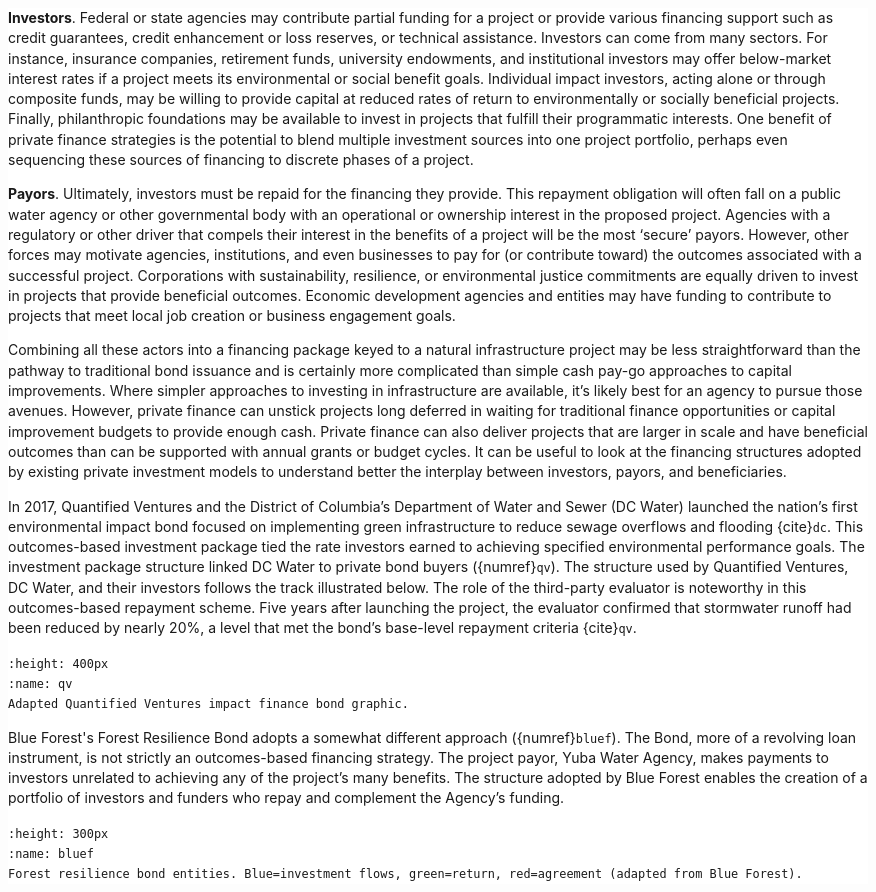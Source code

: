 **Investors**. Federal or state agencies may contribute partial funding for a project or provide various financing support such as credit guarantees, credit enhancement or loss reserves, or technical assistance. Investors can come from many sectors. For instance, insurance companies, retirement funds, university endowments, and institutional investors may offer below-market interest rates if a project meets its environmental or social benefit goals. Individual impact investors, acting alone or through composite funds, may be willing to provide capital at reduced rates of return to environmentally or socially beneficial projects. Finally, philanthropic foundations may be available to invest in projects that fulfill their programmatic interests. One benefit of private finance strategies is the potential to blend multiple investment sources into one project portfolio, perhaps even sequencing these sources of financing to discrete phases of a project.

**Payors**. Ultimately, investors must be repaid for the financing they provide. This repayment obligation will often fall on a public water agency or other governmental body with an operational or ownership interest in the proposed project. Agencies with a regulatory or other driver that compels their interest in the benefits of a project will be the most ‘secure’ payors. However, other forces may motivate agencies, institutions, and even businesses to pay for (or contribute toward) the outcomes associated with a successful project. Corporations with sustainability, resilience, or environmental justice commitments are equally driven to invest in projects that provide beneficial outcomes. Economic development agencies and entities may have funding to contribute to projects that meet local job creation or business engagement goals.

Combining all these actors into a financing package keyed to a natural infrastructure project may be less straightforward than the pathway to traditional bond issuance and is certainly more complicated than simple cash pay-go approaches to capital improvements. Where simpler approaches to investing in infrastructure are available, it’s likely best for an agency to pursue those avenues. However, private finance can unstick projects long deferred in waiting for traditional finance opportunities or capital improvement budgets to provide enough cash. Private finance can also deliver projects that are larger in scale and have beneficial outcomes than can be supported with annual grants or budget cycles. It can be useful to look at the financing structures adopted by existing private investment models to understand better the interplay between investors, payors, and beneficiaries.

In 2017, Quantified Ventures and the District of Columbia’s Department of Water and Sewer (DC Water) launched the nation’s first environmental impact bond focused on implementing green infrastructure to reduce sewage overflows and flooding {cite}`dc`. This outcomes-based investment package tied the rate investors earned to achieving specified environmental performance goals. The investment package structure linked DC Water to private bond buyers ({numref}`qv`). The structure used by Quantified Ventures, DC Water, and their investors follows the track illustrated below. The role of the third-party evaluator is noteworthy in this outcomes-based repayment scheme. Five years after launching the project, the evaluator confirmed that stormwater runoff had been reduced by nearly 20%, a level that met the bond’s base-level repayment criteria {cite}`qv`.

```{figure} /figures/qv.png
:height: 400px
:name: qv
Adapted Quantified Ventures impact finance bond graphic.
```

Blue Forest's Forest Resilience Bond adopts a somewhat different approach ({numref}`bluef`). The Bond, more of a revolving loan instrument, is not strictly an outcomes-based financing strategy. The project payor, Yuba Water Agency, makes payments to investors unrelated to achieving any of the project’s many benefits. The structure adopted by Blue Forest enables the creation of a portfolio of investors and funders who repay and complement the Agency’s funding.

```{figure} /figures/bluef.png
:height: 300px
:name: bluef
Forest resilience bond entities. Blue=investment flows, green=return, red=agreement (adapted from Blue Forest).
```

